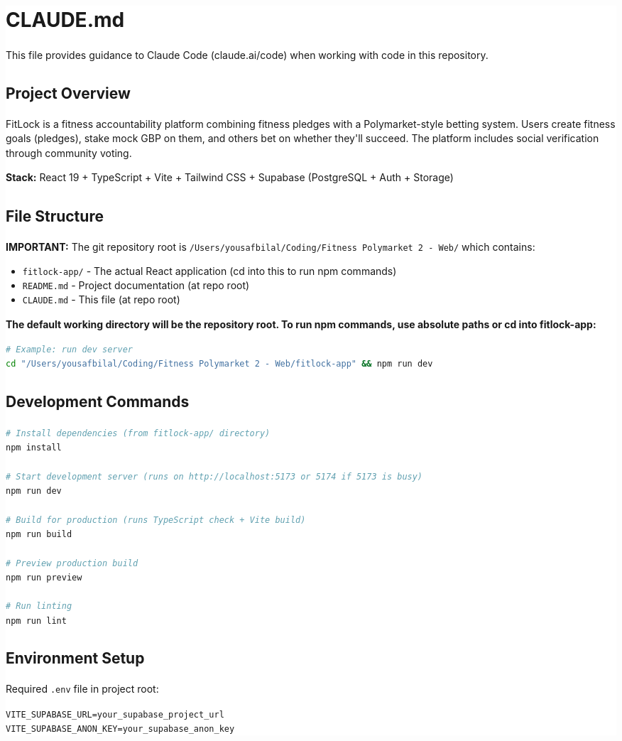 # CLAUDE.md

This file provides guidance to Claude Code (claude.ai/code) when working with code in this repository.

## Project Overview

FitLock is a fitness accountability platform combining fitness pledges with a Polymarket-style betting system. Users create fitness goals (pledges), stake mock GBP on them, and others bet on whether they'll succeed. The platform includes social verification through community voting.

**Stack:** React 19 + TypeScript + Vite + Tailwind CSS + Supabase (PostgreSQL + Auth + Storage)

## File Structure

**IMPORTANT:** The git repository root is `/Users/yousafbilal/Coding/Fitness Polymarket 2 - Web/` which contains:
  - `fitlock-app/` - The actual React application (cd into this to run npm commands)
  - `README.md` - Project documentation (at repo root)
  - `CLAUDE.md` - This file (at repo root)

**The default working directory will be the repository root. To run npm commands, use absolute paths or cd into fitlock-app:**
```bash
# Example: run dev server
cd "/Users/yousafbilal/Coding/Fitness Polymarket 2 - Web/fitlock-app" && npm run dev
```

## Development Commands

```bash
# Install dependencies (from fitlock-app/ directory)
npm install

# Start development server (runs on http://localhost:5173 or 5174 if 5173 is busy)
npm run dev

# Build for production (runs TypeScript check + Vite build)
npm run build

# Preview production build
npm run preview

# Run linting
npm run lint
```

## Environment Setup

Required `.env` file in project root:
```env
VITE_SUPABASE_URL=your_supabase_project_url
VITE_SUPABASE_ANON_KEY=your_supabase_anon_key
```
